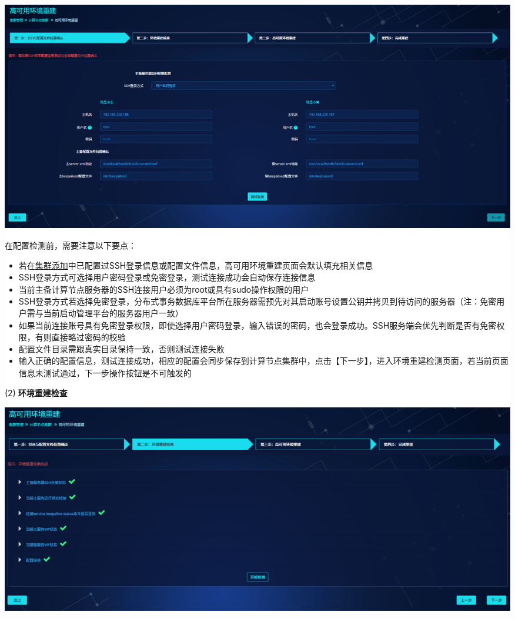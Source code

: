 ![](assets/hotdb-management/image29.png)

在配置检测前，需要注意以下要点：

- 若在[集群添加](#集群添加)中已配置过SSH登录信息或配置文件信息，高可用环境重建页面会默认填充相关信息
- SSH登录方式可选择用户密码登录或免密登录，测试连接成功会自动保存连接信息
- 当前主备计算节点服务器的SSH连接用户必须为root或具有sudo操作权限的用户
- SSH登录方式若选择免密登录，分布式事务数据库平台所在服务器需预先对其启动账号设置公钥并拷贝到待访问的服务器（注：免密用户需与当前启动管理平台的服务器用户一致）
- 如果当前连接账号具有免密登录权限，即使选择用户密码登录，输入错误的密码，也会登录成功。SSH服务端会优先判断是否有免密权限，有则直接略过密码的校验
- 配置文件目录需跟真实目录保持一致，否则测试连接失败
- 输入正确的配置信息，测试连接成功，相应的配置会同步保存到计算节点集群中，点击【下一步】，进入环境重建检测页面，若当前页面信息未测试通过，下一步操作按钮是不可触发的

(2) **环境重建检查**

![](assets/hotdb-management/image30.png)
